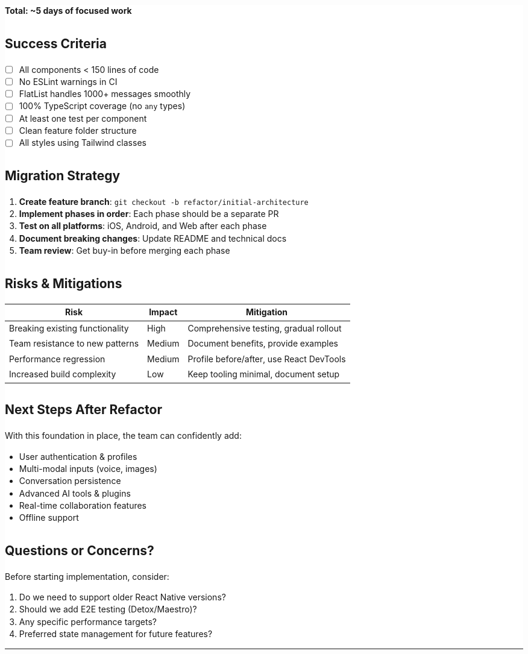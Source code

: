 **Total: ~5 days of focused work**

## Success Criteria

- [ ] All components < 150 lines of code
- [ ] No ESLint warnings in CI
- [ ] FlatList handles 1000+ messages smoothly
- [ ] 100% TypeScript coverage (no `any` types)
- [ ] At least one test per component
- [ ] Clean feature folder structure
- [ ] All styles using Tailwind classes

## Migration Strategy

1. **Create feature branch**: `git checkout -b refactor/initial-architecture`
2. **Implement phases in order**: Each phase should be a separate PR
3. **Test on all platforms**: iOS, Android, and Web after each phase
4. **Document breaking changes**: Update README and technical docs
5. **Team review**: Get buy-in before merging each phase

## Risks & Mitigations

| Risk                            | Impact | Mitigation                               |
| ------------------------------- | ------ | ---------------------------------------- |
| Breaking existing functionality | High   | Comprehensive testing, gradual rollout   |
| Team resistance to new patterns | Medium | Document benefits, provide examples      |
| Performance regression          | Medium | Profile before/after, use React DevTools |
| Increased build complexity      | Low    | Keep tooling minimal, document setup     |

## Next Steps After Refactor

With this foundation in place, the team can confidently add:

- User authentication & profiles
- Multi-modal inputs (voice, images)
- Conversation persistence
- Advanced AI tools & plugins
- Real-time collaboration features
- Offline support

## Questions or Concerns?

Before starting implementation, consider:

1. Do we need to support older React Native versions?
2. Should we add E2E testing (Detox/Maestro)?
3. Any specific performance targets?
4. Preferred state management for future features?

---